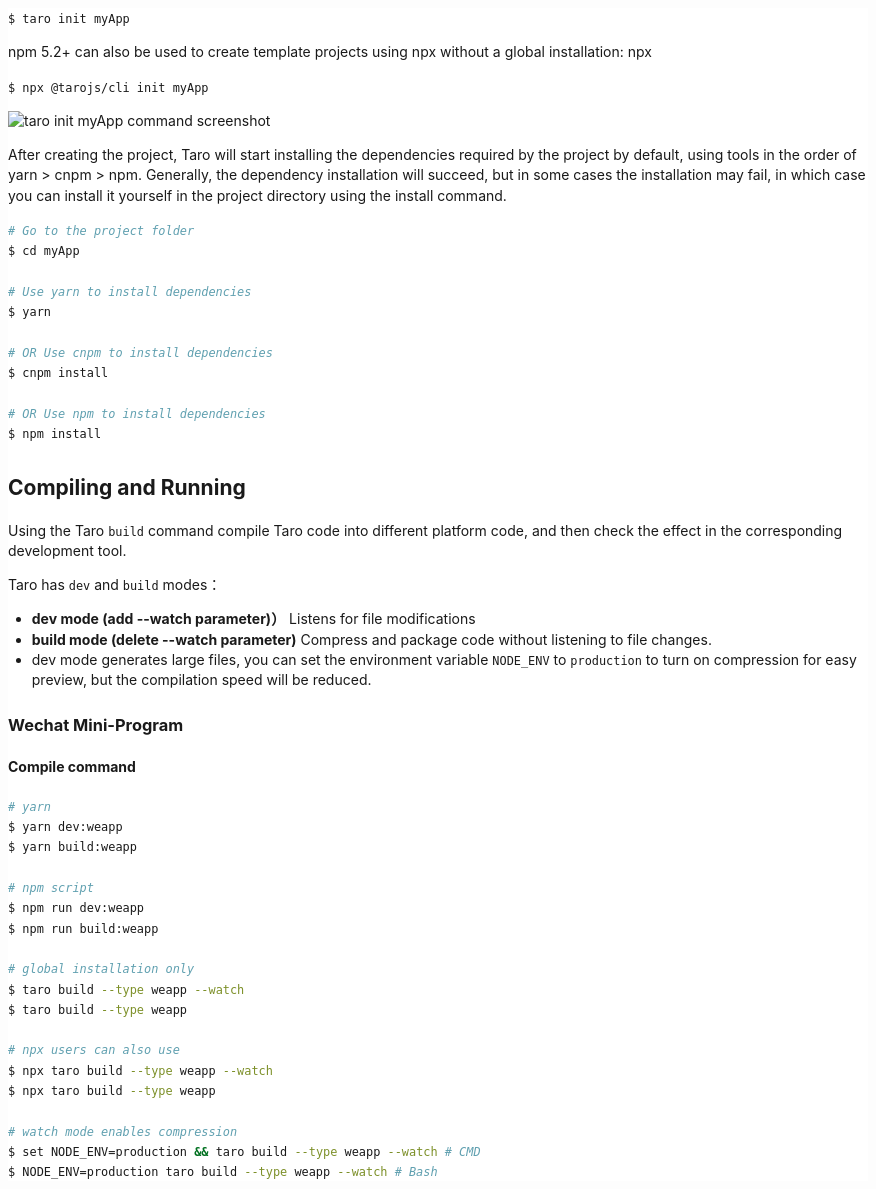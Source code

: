 ```bash
$ taro init myApp
```

npm 5.2+ can also be used to create template projects using npx without a global installation: npx

```bash
$ npx @tarojs/cli init myApp
```

![taro init myApp command screenshot](https://img30.360buyimg.com/ling/jfs/t1/121270/15/15083/672721/5f89357dEf36b7fe2/ecb98df1436cd3d5.jpg)

After creating the project, Taro will start installing the dependencies required by the project by default, using tools in the order of yarn > cnpm > npm. Generally, the dependency installation will succeed, but in some cases the installation may fail, in which case you can install it yourself in the project directory using the install command.

```bash
# Go to the project folder
$ cd myApp

# Use yarn to install dependencies
$ yarn

# OR Use cnpm to install dependencies
$ cnpm install

# OR Use npm to install dependencies
$ npm install
```

## Compiling and Running

Using the Taro `build` command compile Taro code into different platform code, and then  check the effect in the corresponding development tool.

Taro has `dev` and `build` modes：

- **dev mode (add --watch parameter)）** Listens for file modifications
- **build mode (delete --watch parameter)** Compress and package code without listening to file changes.
- dev mode generates large files, you can set the environment variable `NODE_ENV` to `production` to turn on compression for easy preview, but the compilation speed will be reduced.

### Wechat Mini-Program

#### Compile command

```bash
# yarn
$ yarn dev:weapp
$ yarn build:weapp

# npm script
$ npm run dev:weapp
$ npm run build:weapp

# global installation only
$ taro build --type weapp --watch
$ taro build --type weapp

# npx users can also use 
$ npx taro build --type weapp --watch
$ npx taro build --type weapp

# watch mode enables compression
$ set NODE_ENV=production && taro build --type weapp --watch # CMD
$ NODE_ENV=production taro build --type weapp --watch # Bash
```